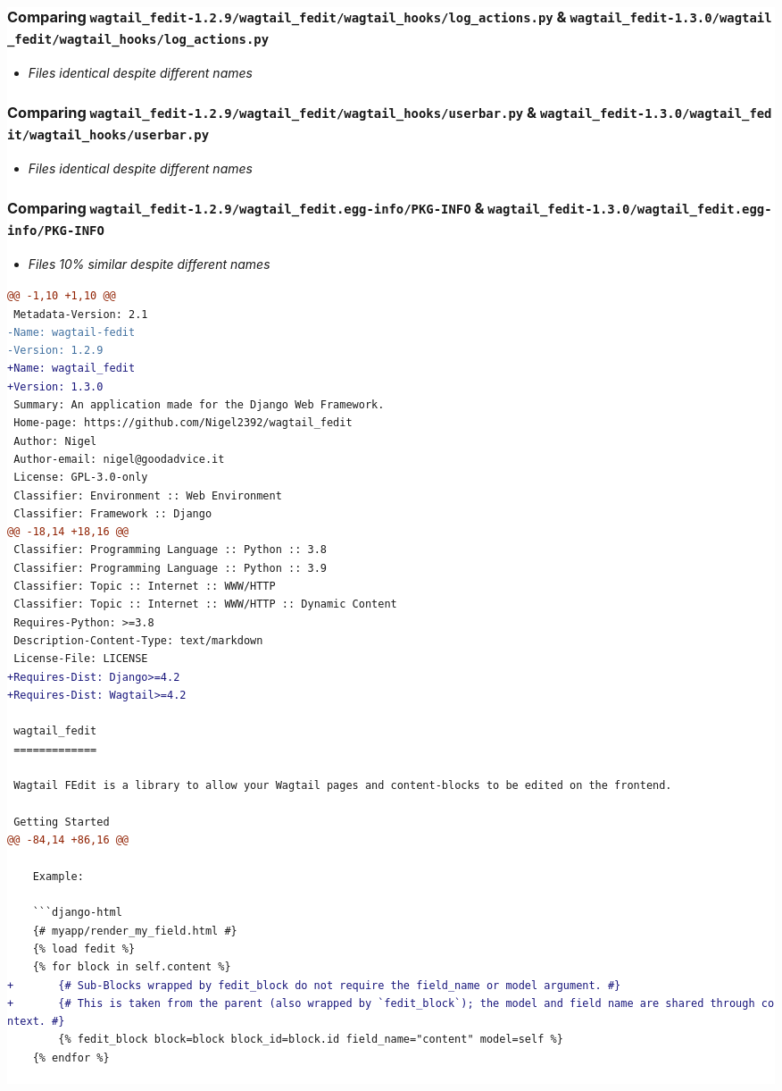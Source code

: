 ### Comparing `wagtail_fedit-1.2.9/wagtail_fedit/wagtail_hooks/log_actions.py` & `wagtail_fedit-1.3.0/wagtail_fedit/wagtail_hooks/log_actions.py`

 * *Files identical despite different names*

### Comparing `wagtail_fedit-1.2.9/wagtail_fedit/wagtail_hooks/userbar.py` & `wagtail_fedit-1.3.0/wagtail_fedit/wagtail_hooks/userbar.py`

 * *Files identical despite different names*

### Comparing `wagtail_fedit-1.2.9/wagtail_fedit.egg-info/PKG-INFO` & `wagtail_fedit-1.3.0/wagtail_fedit.egg-info/PKG-INFO`

 * *Files 10% similar despite different names*

```diff
@@ -1,10 +1,10 @@
 Metadata-Version: 2.1
-Name: wagtail-fedit
-Version: 1.2.9
+Name: wagtail_fedit
+Version: 1.3.0
 Summary: An application made for the Django Web Framework.
 Home-page: https://github.com/Nigel2392/wagtail_fedit
 Author: Nigel
 Author-email: nigel@goodadvice.it
 License: GPL-3.0-only
 Classifier: Environment :: Web Environment
 Classifier: Framework :: Django
@@ -18,14 +18,16 @@
 Classifier: Programming Language :: Python :: 3.8
 Classifier: Programming Language :: Python :: 3.9
 Classifier: Topic :: Internet :: WWW/HTTP
 Classifier: Topic :: Internet :: WWW/HTTP :: Dynamic Content
 Requires-Python: >=3.8
 Description-Content-Type: text/markdown
 License-File: LICENSE
+Requires-Dist: Django>=4.2
+Requires-Dist: Wagtail>=4.2
 
 wagtail_fedit
 =============
 
 Wagtail FEdit is a library to allow your Wagtail pages and content-blocks to be edited on the frontend.
 
 Getting Started
@@ -84,14 +86,16 @@
 
    Example:
 
    ```django-html
    {# myapp/render_my_field.html #}
    {% load fedit %}
    {% for block in self.content %}
+       {# Sub-Blocks wrapped by fedit_block do not require the field_name or model argument. #}
+       {# This is taken from the parent (also wrapped by `fedit_block`); the model and field name are shared through context. #}
        {% fedit_block block=block block_id=block.id field_name="content" model=self %}
    {% endfor %}
 
```